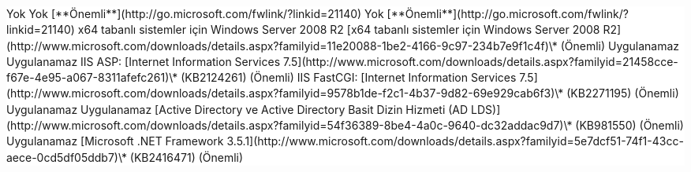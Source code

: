 </td>
<td style="border:1px solid black;">
Yok
</td>
<td style="border:1px solid black;">
Yok
</td>
<td style="border:1px solid black;">
[**Önemli**](http://go.microsoft.com/fwlink/?linkid=21140)
</td>
<td style="border:1px solid black;">
Yok
</td>
<td style="border:1px solid black;">
[**Önemli**](http://go.microsoft.com/fwlink/?linkid=21140)
</td>
</tr>
<tr>
<td style="border:1px solid black;">
x64 tabanlı sistemler için Windows Server 2008 R2
</td>
<td style="border:1px solid black;">
[x64 tabanlı sistemler için Windows Server 2008 R2](http://www.microsoft.com/downloads/details.aspx?familyid=11e20088-1be2-4166-9c97-234b7e9f1c4f)\*  
(Önemli)
</td>
<td style="border:1px solid black;">
Uygulanamaz
</td>
<td style="border:1px solid black;">
Uygulanamaz
</td>
<td style="border:1px solid black;">
IIS ASP:  
[Internet Information Services 7.5](http://www.microsoft.com/downloads/details.aspx?familyid=21458cce-f67e-4e95-a067-8311afefc261)\*  
(KB2124261)  
(Önemli)  
IIS FastCGI:  
[Internet Information Services 7.5](http://www.microsoft.com/downloads/details.aspx?familyid=9578b1de-f2c1-4b37-9d82-69e929cab6f3)\*  
(KB2271195)  
(Önemli)
</td>
<td style="border:1px solid black;">
Uygulanamaz
</td>
<td style="border:1px solid black;">
Uygulanamaz
</td>
<td style="border:1px solid black;">
[Active Directory ve Active Directory Basit Dizin Hizmeti (AD LDS)](http://www.microsoft.com/downloads/details.aspx?familyid=54f36389-8be4-4a0c-9640-dc32addac9d7)\*  
(KB981550)  
(Önemli)
</td>
<td style="border:1px solid black;">
Uygulanamaz
</td>
<td style="border:1px solid black;">
[Microsoft .NET Framework 3.5.1](http://www.microsoft.com/downloads/details.aspx?familyid=5e7dcf51-74f1-43cc-aece-0cd5df05ddb7)\*  
(KB2416471)  
(Önemli)  